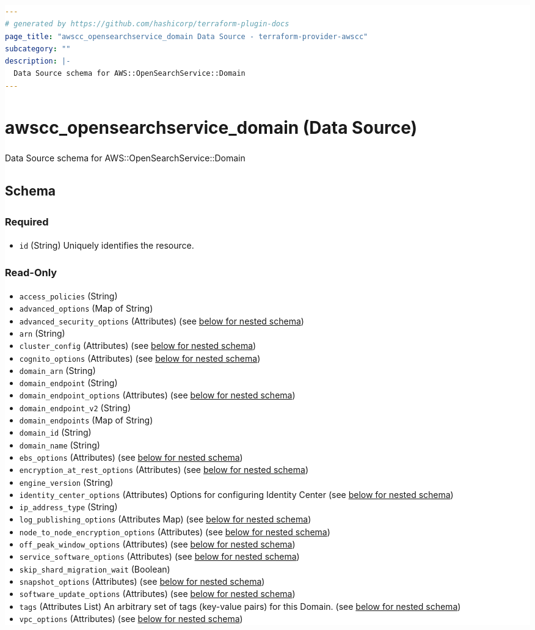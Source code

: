 ```yaml
---
# generated by https://github.com/hashicorp/terraform-plugin-docs
page_title: "awscc_opensearchservice_domain Data Source - terraform-provider-awscc"
subcategory: ""
description: |-
  Data Source schema for AWS::OpenSearchService::Domain
---
```


# awscc_opensearchservice_domain (Data Source)

Data Source schema for AWS::OpenSearchService::Domain




## Schema

### Required

- `id` (String) Uniquely identifies the resource.

### Read-Only

- `access_policies` (String)
- `advanced_options` (Map of String)
- `advanced_security_options` (Attributes) (see [below for nested schema](#nestedatt--advanced_security_options))
- `arn` (String)
- `cluster_config` (Attributes) (see [below for nested schema](#nestedatt--cluster_config))
- `cognito_options` (Attributes) (see [below for nested schema](#nestedatt--cognito_options))
- `domain_arn` (String)
- `domain_endpoint` (String)
- `domain_endpoint_options` (Attributes) (see [below for nested schema](#nestedatt--domain_endpoint_options))
- `domain_endpoint_v2` (String)
- `domain_endpoints` (Map of String)
- `domain_id` (String)
- `domain_name` (String)
- `ebs_options` (Attributes) (see [below for nested schema](#nestedatt--ebs_options))
- `encryption_at_rest_options` (Attributes) (see [below for nested schema](#nestedatt--encryption_at_rest_options))
- `engine_version` (String)
- `identity_center_options` (Attributes) Options for configuring Identity Center (see [below for nested schema](#nestedatt--identity_center_options))
- `ip_address_type` (String)
- `log_publishing_options` (Attributes Map) (see [below for nested schema](#nestedatt--log_publishing_options))
- `node_to_node_encryption_options` (Attributes) (see [below for nested schema](#nestedatt--node_to_node_encryption_options))
- `off_peak_window_options` (Attributes) (see [below for nested schema](#nestedatt--off_peak_window_options))
- `service_software_options` (Attributes) (see [below for nested schema](#nestedatt--service_software_options))
- `skip_shard_migration_wait` (Boolean)
- `snapshot_options` (Attributes) (see [below for nested schema](#nestedatt--snapshot_options))
- `software_update_options` (Attributes) (see [below for nested schema](#nestedatt--software_update_options))
- `tags` (Attributes List) An arbitrary set of tags (key-value pairs) for this Domain. (see [below for nested schema](#nestedatt--tags))
- `vpc_options` (Attributes) (see [below for nested schema](#nestedatt--vpc_options))
